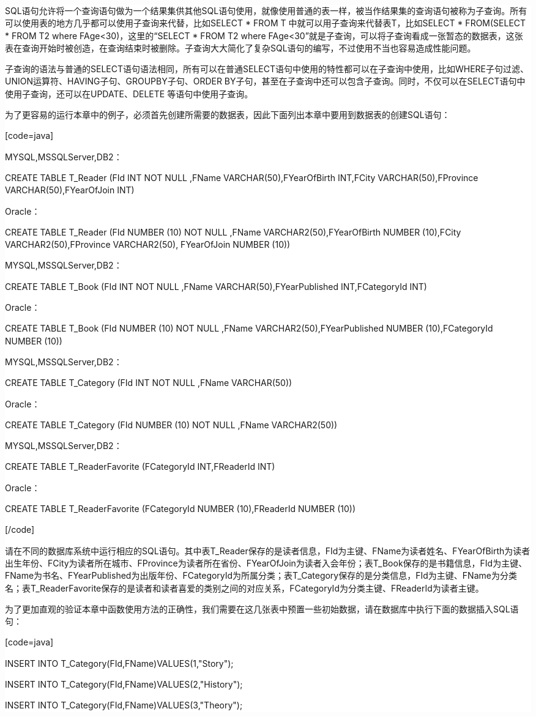 SQL语句允许将一个查询语句做为一个结果集供其他SQL语句使用，就像使用普通的表一样，被当作结果集的查询语句被称为子查询。所有可以使用表的地方几乎都可以使用子查询来代替，比如SELECT * FROM T 中就可以用子查询来代替表T，比如SELECT * FROM(SELECT * FROM T2 where FAge<30)，这里的“SELECT * FROM T2 where FAge<30”就是子查询，可以将子查询看成一张暂态的数据表，这张表在查询开始时被创造，在查询结束时被删除。子查询大大简化了复杂SQL语句的编写，不过使用不当也容易造成性能问题。

子查询的语法与普通的SELECT语句语法相同，所有可以在普通SELECT语句中使用的特性都可以在子查询中使用，比如WHERE子句过滤、UNION运算符、HAVING子句、GROUPBY子句、ORDER BY子句，甚至在子查询中还可以包含子查询。同时，不仅可以在SELECT语句中使用子查询，还可以在UPDATE、DELETE 等语句中使用子查询。

为了更容易的运行本章中的例子，必须首先创建所需要的数据表，因此下面列出本章中要用到数据表的创建SQL语句：

[code=java]

MYSQL,MSSQLServer,DB2：

CREATE TABLE T_Reader (FId INT NOT NULL ,FName VARCHAR(50),FYearOfBirth INT,FCity VARCHAR(50),FProvince VARCHAR(50),FYearOfJoin INT)

Oracle：

CREATE TABLE T_Reader (FId NUMBER (10) NOT NULL ,FName VARCHAR2(50),FYearOfBirth NUMBER (10),FCity VARCHAR2(50),FProvince VARCHAR2(50), FYearOfJoin NUMBER (10))

MYSQL,MSSQLServer,DB2：

CREATE TABLE T_Book (FId INT NOT NULL ,FName VARCHAR(50),FYearPublished INT,FCategoryId INT)

Oracle：

CREATE TABLE T_Book (FId NUMBER (10) NOT NULL ,FName VARCHAR2(50),FYearPublished NUMBER (10),FCategoryId NUMBER (10))

MYSQL,MSSQLServer,DB2：

CREATE TABLE T_Category (FId INT NOT NULL ,FName VARCHAR(50))

Oracle：

CREATE TABLE T_Category (FId NUMBER (10) NOT NULL ,FName VARCHAR2(50))

MYSQL,MSSQLServer,DB2：

CREATE TABLE T_ReaderFavorite (FCategoryId INT,FReaderId INT)

Oracle：

CREATE TABLE T_ReaderFavorite (FCategoryId NUMBER (10),FReaderId NUMBER (10))

[/code]

请在不同的数据库系统中运行相应的SQL语句。其中表T_Reader保存的是读者信息，FId为主键、FName为读者姓名、FYearOfBirth为读者出生年份、FCity为读者所在城市、FProvince为读者所在省份、FYearOfJoin为读者入会年份；表T_Book保存的是书籍信息，FId为主键、FName为书名、FYearPublished为出版年份、FCategoryId为所属分类；表T_Category保存的是分类信息，FId为主键、FName为分类名；表T_ReaderFavorite保存的是读者和读者喜爱的类别之间的对应关系，FCategoryId为分类主键、FReaderId为读者主键。

为了更加直观的验证本章中函数使用方法的正确性，我们需要在这几张表中预置一些初始数据，请在数据库中执行下面的数据插入SQL语句：

[code=java]

INSERT INTO T_Category(FId,FName)VALUES(1,"Story");

INSERT INTO T_Category(FId,FName)VALUES(2,"History");

INSERT INTO T_Category(FId,FName)VALUES(3,"Theory");
